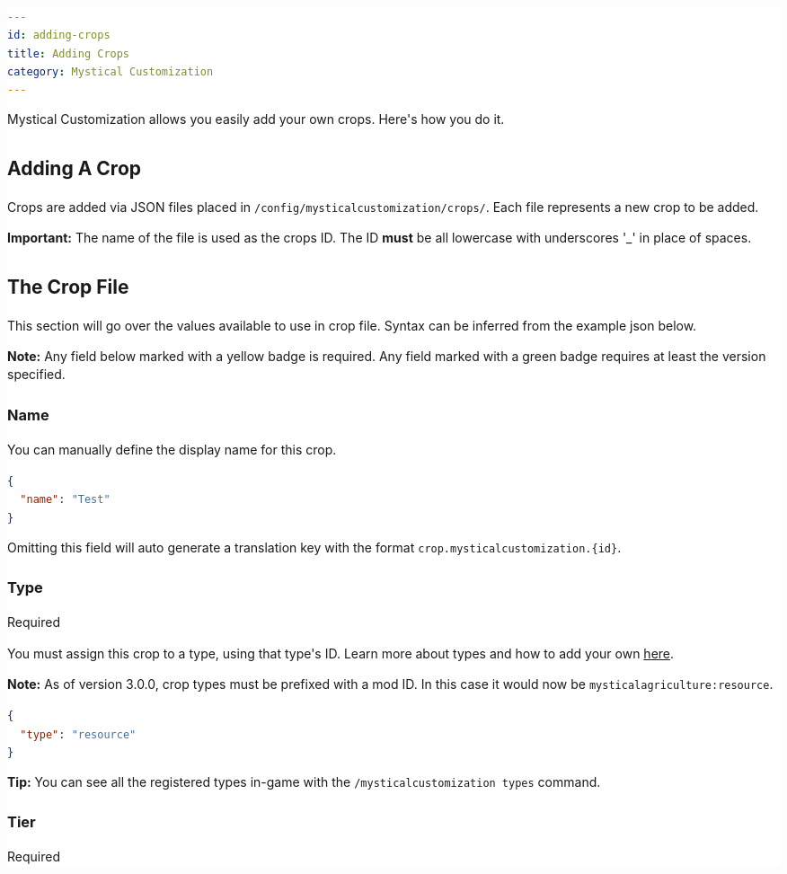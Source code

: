 ```yaml
---
id: adding-crops
title: Adding Crops
category: Mystical Customization
---
```


Mystical Customization allows you easily add your own crops. Here's how you do it.

## Adding A Crop
Crops are added via JSON files placed in `/config/mysticalcustomization/crops/`. Each file represents a new crop to be added.

**Important:** The name of the file is used as the crops ID. The ID **must** be all lowercase with underscores '_' in place of spaces.

## The Crop File
This section will go over the values available to use in crop file. Syntax can be inferred from the example json below.

**Note:** Any field below marked with a yellow badge is required. Any field marked with a green badge requires at least the version specified.

### Name
You can manually define the display name for this crop.
```json
{
  "name": "Test"
}
```
Omitting this field will auto generate a translation key with the format `crop.mysticalcustomization.{id}`.

### Type
<badge>Required</badge>

You must assign this crop to a type, using that type's ID. Learn more about types and how to add your own [here](adding-types.md).

**Note:** As of version 3.0.0, crop types must be prefixed with a mod ID. In this case it would now be `mysticalagriculture:resource`.
```json
{
  "type": "resource"
}
```
**Tip:** You can see all the registered types in-game with the `/mysticalcustomization types` command.

### Tier
<badge>Required</badge>
